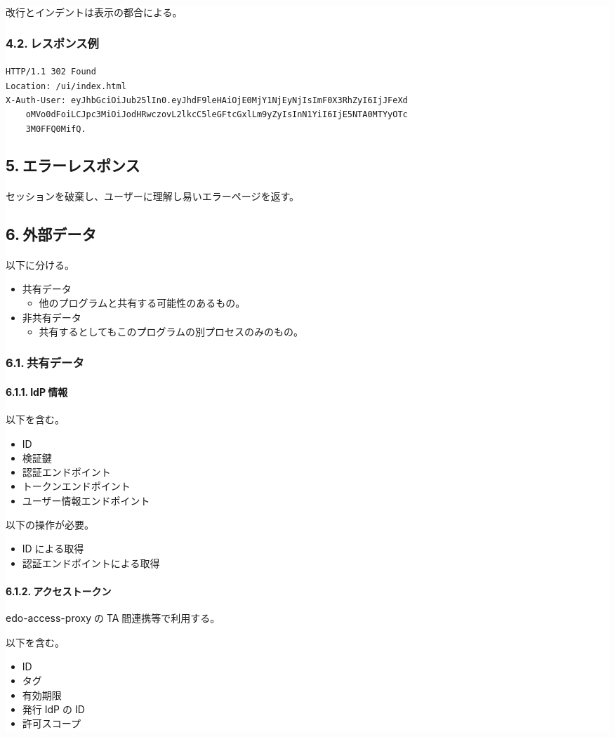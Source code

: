 改行とインデントは表示の都合による。


### 4.2. レスポンス例

```http
HTTP/1.1 302 Found
Location: /ui/index.html
X-Auth-User: eyJhbGciOiJub25lIn0.eyJhdF9leHAiOjE0MjY1NjEyNjIsImF0X3RhZyI6IjJFeXd
    oMVo0dFoiLCJpc3MiOiJodHRwczovL2lkcC5leGFtcGxlLm9yZyIsInN1YiI6IjE5NTA0MTYyOTc
    3M0FFQ0MifQ.
```


## 5. エラーレスポンス

セッションを破棄し、ユーザーに理解し易いエラーページを返す。


## 6. 外部データ

以下に分ける。

* 共有データ
    * 他のプログラムと共有する可能性のあるもの。
* 非共有データ
    * 共有するとしてもこのプログラムの別プロセスのみのもの。


### 6.1. 共有データ


#### 6.1.1. IdP 情報

以下を含む。

* ID
* 検証鍵
* 認証エンドポイント
* トークンエンドポイント
* ユーザー情報エンドポイント

以下の操作が必要。

* ID による取得
* 認証エンドポイントによる取得


#### 6.1.2. アクセストークン

edo-access-proxy の TA 間連携等で利用する。

以下を含む。

* ID
* タグ
* 有効期限
* 発行 IdP の ID
* 許可スコープ
